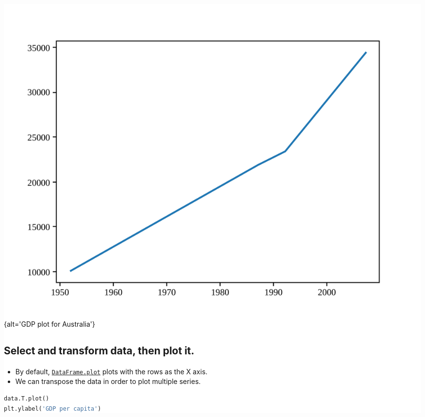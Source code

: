 ![](fig/9_gdp_australia.svg){alt='GDP plot for Australia'}

## Select and transform data, then plot it.

- By default, [`DataFrame.plot`](https://pandas.pydata.org/pandas-docs/stable/generated/pandas.DataFrame.plot.html#pandas.DataFrame.plot) plots with the rows as the X axis.
- We can transpose the data in order to plot multiple series.

```python
data.T.plot()
plt.ylabel('GDP per capita')
```
